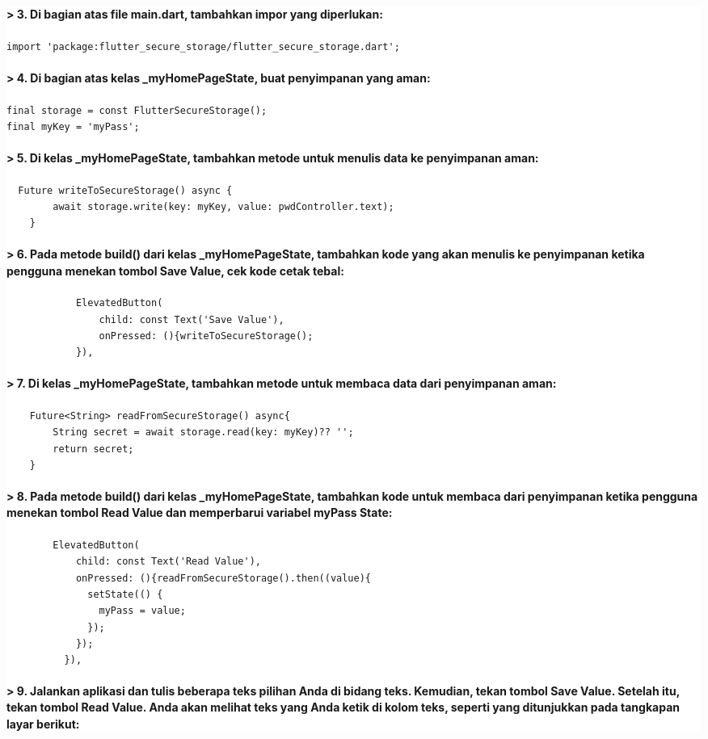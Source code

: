 #### > 3. Di bagian atas file main.dart, tambahkan impor yang diperlukan:

    import 'package:flutter_secure_storage/flutter_secure_storage.dart';

#### > 4. Di bagian atas kelas \_myHomePageState, buat penyimpanan yang aman:

    final storage = const FlutterSecureStorage();
    final myKey = 'myPass';

#### > 5. Di kelas \_myHomePageState, tambahkan metode untuk menulis data ke penyimpanan aman:

      Future writeToSecureStorage() async {
            await storage.write(key: myKey, value: pwdController.text);
        }

#### > 6. Pada metode build() dari kelas \_myHomePageState, tambahkan kode yang akan menulis ke penyimpanan ketika pengguna menekan tombol Save Value, cek kode cetak tebal:

                ElevatedButton(
                    child: const Text('Save Value'),
                    onPressed: (){writeToSecureStorage();
                }),

#### > 7. Di kelas \_myHomePageState, tambahkan metode untuk membaca data dari penyimpanan aman:

        Future<String> readFromSecureStorage() async{
            String secret = await storage.read(key: myKey)?? '';
            return secret;
        }

#### > 8. Pada metode build() dari kelas \_myHomePageState, tambahkan kode untuk membaca dari penyimpanan ketika pengguna menekan tombol Read Value dan memperbarui variabel myPass State:

            ElevatedButton(
                child: const Text('Read Value'),
                onPressed: (){readFromSecureStorage().then((value){
                  setState(() {
                    myPass = value;
                  });
                });
              }),

#### > 9. Jalankan aplikasi dan tulis beberapa teks pilihan Anda di bidang teks. Kemudian, tekan tombol Save Value. Setelah itu, tekan tombol Read Value. Anda akan melihat teks yang Anda ketik di kolom teks, seperti yang ditunjukkan pada tangkapan layar berikut:
